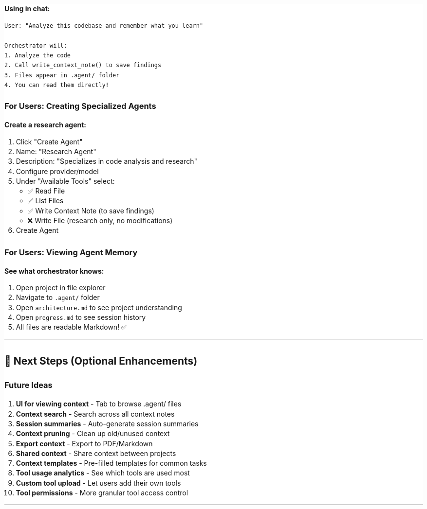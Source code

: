 **Using in chat:**
```
User: "Analyze this codebase and remember what you learn"

Orchestrator will:
1. Analyze the code
2. Call write_context_note() to save findings
3. Files appear in .agent/ folder
4. You can read them directly!
```

### For Users: Creating Specialized Agents

**Create a research agent:**
1. Click "Create Agent"
2. Name: "Research Agent"
3. Description: "Specializes in code analysis and research"
4. Configure provider/model
5. Under "Available Tools" select:
   - ✅ Read File
   - ✅ List Files
   - ✅ Write Context Note (to save findings)
   - ❌ Write File (research only, no modifications)
6. Create Agent

### For Users: Viewing Agent Memory

**See what orchestrator knows:**
1. Open project in file explorer
2. Navigate to `.agent/` folder
3. Open `architecture.md` to see project understanding
4. Open `progress.md` to see session history
5. All files are readable Markdown! ✅

---

## 🚀 Next Steps (Optional Enhancements)

### Future Ideas
1. **UI for viewing context** - Tab to browse .agent/ files
2. **Context search** - Search across all context notes
3. **Session summaries** - Auto-generate session summaries
4. **Context pruning** - Clean up old/unused context
5. **Export context** - Export to PDF/Markdown
6. **Shared context** - Share context between projects
7. **Context templates** - Pre-filled templates for common tasks
8. **Tool usage analytics** - See which tools are used most
9. **Custom tool upload** - Let users add their own tools
10. **Tool permissions** - More granular tool access control

---
